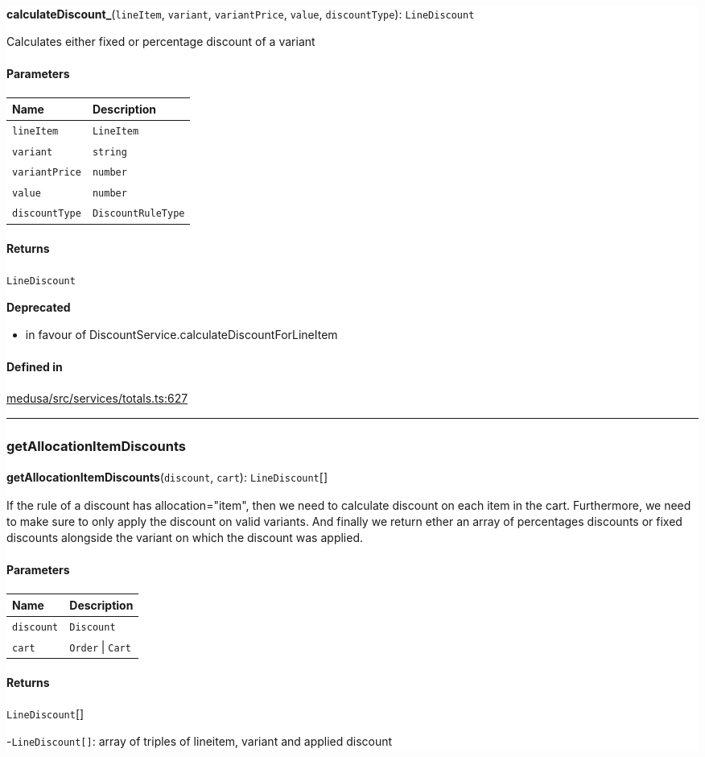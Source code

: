 **calculateDiscount_**(`lineItem`, `variant`, `variantPrice`, `value`, `discountType`): `LineDiscount`

Calculates either fixed or percentage discount of a variant

#### Parameters

| Name | Description |
| :------ | :------ |
| `lineItem` | `LineItem` | id of line item |
| `variant` | `string` | id of variant in line item |
| `variantPrice` | `number` | price of the variant based on region |
| `value` | `number` | discount value |
| `discountType` | `DiscountRuleType` | the type of discount (fixed or percentage) |

#### Returns

`LineDiscount`

**Deprecated**

- in favour of DiscountService.calculateDiscountForLineItem

#### Defined in

[medusa/src/services/totals.ts:627](https://github.com/medusajs/medusa/blob/0af6e5534/packages/medusa/src/services/totals.ts#L627)

___

### getAllocationItemDiscounts

**getAllocationItemDiscounts**(`discount`, `cart`): `LineDiscount`[]

If the rule of a discount has allocation="item", then we need
to calculate discount on each item in the cart. Furthermore, we need to
make sure to only apply the discount on valid variants. And finally we
return ether an array of percentages discounts or fixed discounts
alongside the variant on which the discount was applied.

#### Parameters

| Name | Description |
| :------ | :------ |
| `discount` | `Discount` | the discount to which we do the calculation |
| `cart` | `Order` \| `Cart` | the cart to calculate discounts for |

#### Returns

`LineDiscount`[]

-`LineDiscount[]`: array of triples of lineitem, variant and applied discount
